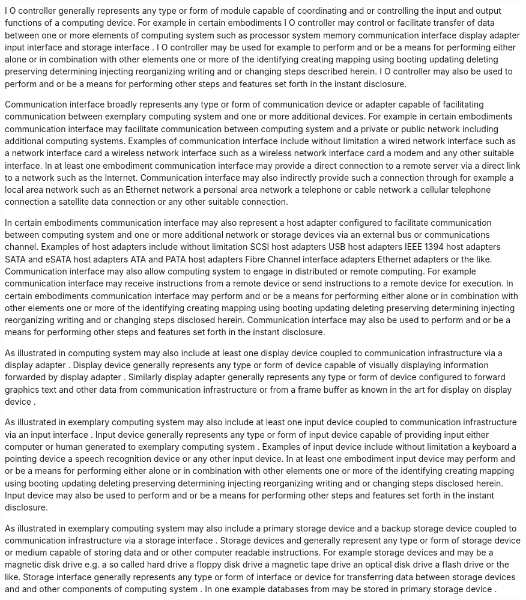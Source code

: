I O controller generally represents any type or form of module capable of coordinating and or controlling the input and output functions of a computing device. For example in certain embodiments I O controller may control or facilitate transfer of data between one or more elements of computing system such as processor system memory communication interface display adapter input interface and storage interface . I O controller may be used for example to perform and or be a means for performing either alone or in combination with other elements one or more of the identifying creating mapping using booting updating deleting preserving determining injecting reorganizing writing and or changing steps described herein. I O controller may also be used to perform and or be a means for performing other steps and features set forth in the instant disclosure.

Communication interface broadly represents any type or form of communication device or adapter capable of facilitating communication between exemplary computing system and one or more additional devices. For example in certain embodiments communication interface may facilitate communication between computing system and a private or public network including additional computing systems. Examples of communication interface include without limitation a wired network interface such as a network interface card a wireless network interface such as a wireless network interface card a modem and any other suitable interface. In at least one embodiment communication interface may provide a direct connection to a remote server via a direct link to a network such as the Internet. Communication interface may also indirectly provide such a connection through for example a local area network such as an Ethernet network a personal area network a telephone or cable network a cellular telephone connection a satellite data connection or any other suitable connection.

In certain embodiments communication interface may also represent a host adapter configured to facilitate communication between computing system and one or more additional network or storage devices via an external bus or communications channel. Examples of host adapters include without limitation SCSI host adapters USB host adapters IEEE 1394 host adapters SATA and eSATA host adapters ATA and PATA host adapters Fibre Channel interface adapters Ethernet adapters or the like. Communication interface may also allow computing system to engage in distributed or remote computing. For example communication interface may receive instructions from a remote device or send instructions to a remote device for execution. In certain embodiments communication interface may perform and or be a means for performing either alone or in combination with other elements one or more of the identifying creating mapping using booting updating deleting preserving determining injecting reorganizing writing and or changing steps disclosed herein. Communication interface may also be used to perform and or be a means for performing other steps and features set forth in the instant disclosure.

As illustrated in computing system may also include at least one display device coupled to communication infrastructure via a display adapter . Display device generally represents any type or form of device capable of visually displaying information forwarded by display adapter . Similarly display adapter generally represents any type or form of device configured to forward graphics text and other data from communication infrastructure or from a frame buffer as known in the art for display on display device .

As illustrated in exemplary computing system may also include at least one input device coupled to communication infrastructure via an input interface . Input device generally represents any type or form of input device capable of providing input either computer or human generated to exemplary computing system . Examples of input device include without limitation a keyboard a pointing device a speech recognition device or any other input device. In at least one embodiment input device may perform and or be a means for performing either alone or in combination with other elements one or more of the identifying creating mapping using booting updating deleting preserving determining injecting reorganizing writing and or changing steps disclosed herein. Input device may also be used to perform and or be a means for performing other steps and features set forth in the instant disclosure.

As illustrated in exemplary computing system may also include a primary storage device and a backup storage device coupled to communication infrastructure via a storage interface . Storage devices and generally represent any type or form of storage device or medium capable of storing data and or other computer readable instructions. For example storage devices and may be a magnetic disk drive e.g. a so called hard drive a floppy disk drive a magnetic tape drive an optical disk drive a flash drive or the like. Storage interface generally represents any type or form of interface or device for transferring data between storage devices and and other components of computing system . In one example databases from may be stored in primary storage device .
